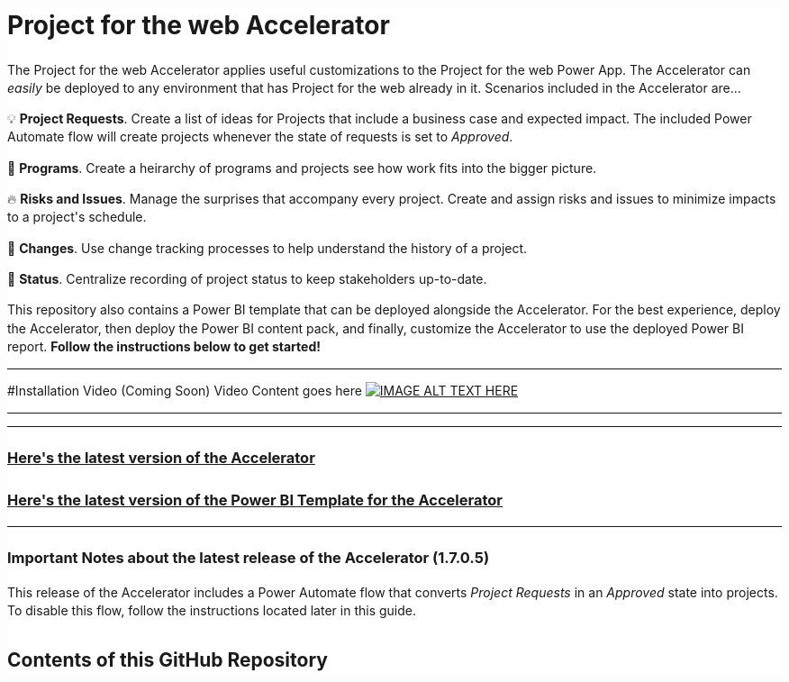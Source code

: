 # Project for the web Accelerator
The Project for the web Accelerator applies useful customizations to the Project for the web Power App. The Accelerator can _easily_ be deployed to any environment that has Project for the web already in it. Scenarios included in the Accelerator are...

💡 **Project Requests**. Create a list of ideas for Projects that include a business case and expected impact. The included Power Automate flow will create projects whenever the state of requests is set to _Approved_.

💼 **Programs**. Create a heirarchy of programs and projects see how work fits into the bigger picture.

🔥 **Risks and Issues**. Manage the surprises that accompany every project. Create and assign risks and issues to minimize impacts to a project's schedule.

🚧 **Changes**. Use change tracking processes to help understand the history of a project.

📝 **Status**. Centralize recording of project status to keep stakeholders up-to-date.

This repository also contains a Power BI template that can be deployed alongside the Accelerator. For the best experience, deploy the Accelerator, then deploy the Power BI content pack, and finally, customize the Accelerator to use the deployed Power BI report. **Follow the instructions below to get started!**

---

#Installation Video (Coming Soon)
Video Content goes here
[![IMAGE ALT TEXT HERE](https://img.youtube.com/vi/YOUTUBE_VIDEO_ID_HERE/0.jpg)](https://www.youtube.com/watch?v=YOUTUBE_VIDEO_ID_HERE)


---

---

### [Here's the latest version of the Accelerator](https://github.com/OfficeDev/Project-Accelerator/blob/main/releases/Project_for_the_web_Accelerator_1_7_0_5.zip?raw=true)
### [Here's the latest version of the Power BI Template for the Accelerator](https://github.com/OfficeDev/Project-Accelerator/blob/main/releases/Project_for_the_Web_Accelerator_report_v1.1.pbit?raw=true)

---

### Important Notes about the latest release of the Accelerator (1.7.0.5)

This release of the Accelerator includes a Power Automate flow that converts _Project Requests_ in an _Approved_ state into projects. To disable this flow, follow the instructions located later in this guide.

## Contents of this GitHub Repository

